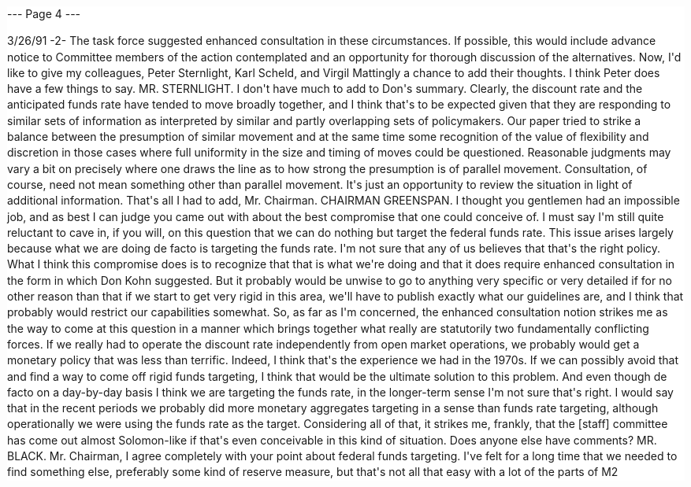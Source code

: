 --- Page 4 ---

3/26/91 -2-
The task force suggested enhanced consultation in these circumstances.
If possible, this would include advance notice to Committee members of
the action contemplated and an opportunity for thorough discussion of
the alternatives. Now, I'd like to give my colleagues, Peter
Sternlight, Karl Scheld, and Virgil Mattingly a chance to add their
thoughts. I think Peter does have a few things to say.
MR. STERNLIGHT. I don't have much to add to Don's summary.
Clearly, the discount rate and the anticipated funds rate have tended
to move broadly together, and I think that's to be expected given that
they are responding to similar sets of information as interpreted by
similar and partly overlapping sets of policymakers. Our paper tried
to strike a balance between the presumption of similar movement and at
the same time some recognition of the value of flexibility and
discretion in those cases where full uniformity in the size and timing
of moves could be questioned. Reasonable judgments may vary a bit on
precisely where one draws the line as to how strong the presumption is
of parallel movement. Consultation, of course, need not mean
something other than parallel movement. It's just an opportunity to
review the situation in light of additional information. That's all I
had to add, Mr. Chairman.
CHAIRMAN GREENSPAN. I thought you gentlemen had an
impossible job, and as best I can judge you came out with about the
best compromise that one could conceive of. I must say I'm still
quite reluctant to cave in, if you will, on this question that we can
do nothing but target the federal funds rate. This issue arises
largely because what we are doing de facto is targeting the funds
rate. I'm not sure that any of us believes that that's the right
policy. What I think this compromise does is to recognize that that
is what we're doing and that it does require enhanced consultation in
the form in which Don Kohn suggested. But it probably would be unwise
to go to anything very specific or very detailed if for no other
reason than that if we start to get very rigid in this area, we'll
have to publish exactly what our guidelines are, and I think that
probably would restrict our capabilities somewhat. So, as far as I'm
concerned, the enhanced consultation notion strikes me as the way to
come at this question in a manner which brings together what really
are statutorily two fundamentally conflicting forces. If we really
had to operate the discount rate independently from open market
operations, we probably would get a monetary policy that was less than
terrific. Indeed, I think that's the experience we had in the 1970s.
If we can possibly avoid that and find a way to come off rigid funds
targeting, I think that would be the ultimate solution to this
problem. And even though de facto on a day-by-day basis I think we
are targeting the funds rate, in the longer-term sense I'm not sure
that's right. I would say that in the recent periods we probably did
more monetary aggregates targeting in a sense than funds rate
targeting, although operationally we were using the funds rate as the
target. Considering all of that, it strikes me, frankly, that the
[staff] committee has come out almost Solomon-like if that's even
conceivable in this kind of situation. Does anyone else have
comments?
MR. BLACK. Mr. Chairman, I agree completely with your point
about federal funds targeting. I've felt for a long time that we
needed to find something else, preferably some kind of reserve
measure, but that's not all that easy with a lot of the parts of M2
